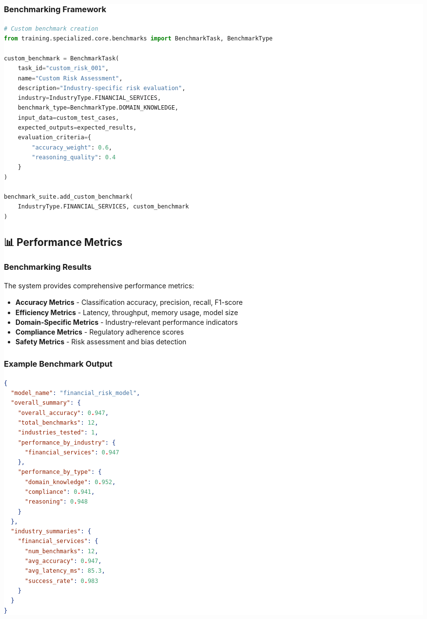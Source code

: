 ### Benchmarking Framework

```python
# Custom benchmark creation
from training.specialized.core.benchmarks import BenchmarkTask, BenchmarkType

custom_benchmark = BenchmarkTask(
    task_id="custom_risk_001",
    name="Custom Risk Assessment",
    description="Industry-specific risk evaluation",
    industry=IndustryType.FINANCIAL_SERVICES,
    benchmark_type=BenchmarkType.DOMAIN_KNOWLEDGE,
    input_data=custom_test_cases,
    expected_outputs=expected_results,
    evaluation_criteria={
        "accuracy_weight": 0.6,
        "reasoning_quality": 0.4
    }
)

benchmark_suite.add_custom_benchmark(
    IndustryType.FINANCIAL_SERVICES, custom_benchmark
)
```

## 📊 Performance Metrics

### Benchmarking Results

The system provides comprehensive performance metrics:

- **Accuracy Metrics** - Classification accuracy, precision, recall, F1-score
- **Efficiency Metrics** - Latency, throughput, memory usage, model size
- **Domain-Specific Metrics** - Industry-relevant performance indicators
- **Compliance Metrics** - Regulatory adherence scores
- **Safety Metrics** - Risk assessment and bias detection

### Example Benchmark Output

```json
{
  "model_name": "financial_risk_model",
  "overall_summary": {
    "overall_accuracy": 0.947,
    "total_benchmarks": 12,
    "industries_tested": 1,
    "performance_by_industry": {
      "financial_services": 0.947
    },
    "performance_by_type": {
      "domain_knowledge": 0.952,
      "compliance": 0.941,
      "reasoning": 0.948
    }
  },
  "industry_summaries": {
    "financial_services": {
      "num_benchmarks": 12,
      "avg_accuracy": 0.947,
      "avg_latency_ms": 85.3,
      "success_rate": 0.983
    }
  }
}
```